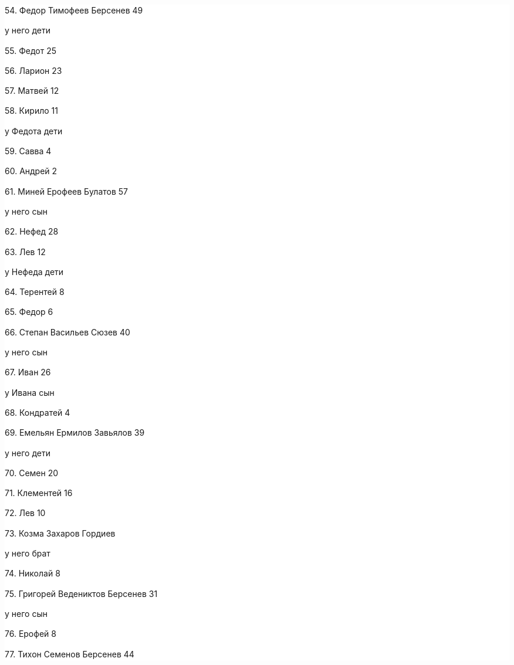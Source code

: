 54\. Федор Тимофеев Берсенев 49

у него дети

55\. Федот 25

56\. Ларион 23

57\. Матвей 12

58\. Кирило 11

у Федота дети

59\. Савва 4

60\. Андрей 2

61\. Миней Ерофеев Булатов 57

у него сын

62\. Нефед 28

63\. Лев 12

у Нефеда дети

64\. Терентей 8

65\. Федор 6

66\. Степан Васильев Сюзев 40

у него сын

67\. Иван 26

у Ивана сын

68\. Кондратей 4

69\. Емельян Ермилов Завьялов 39

у него дети

70\. Семен 20

71\. Клементей 16

72\. Лев 10

73\. Козма Захаров Гордиев

у него брат

74\. Николай 8

75\. Григорей Ведениктов Берсенев 31

у него сын

76\. Ерофей 8

77\. Тихон Семенов Берсенев 44
